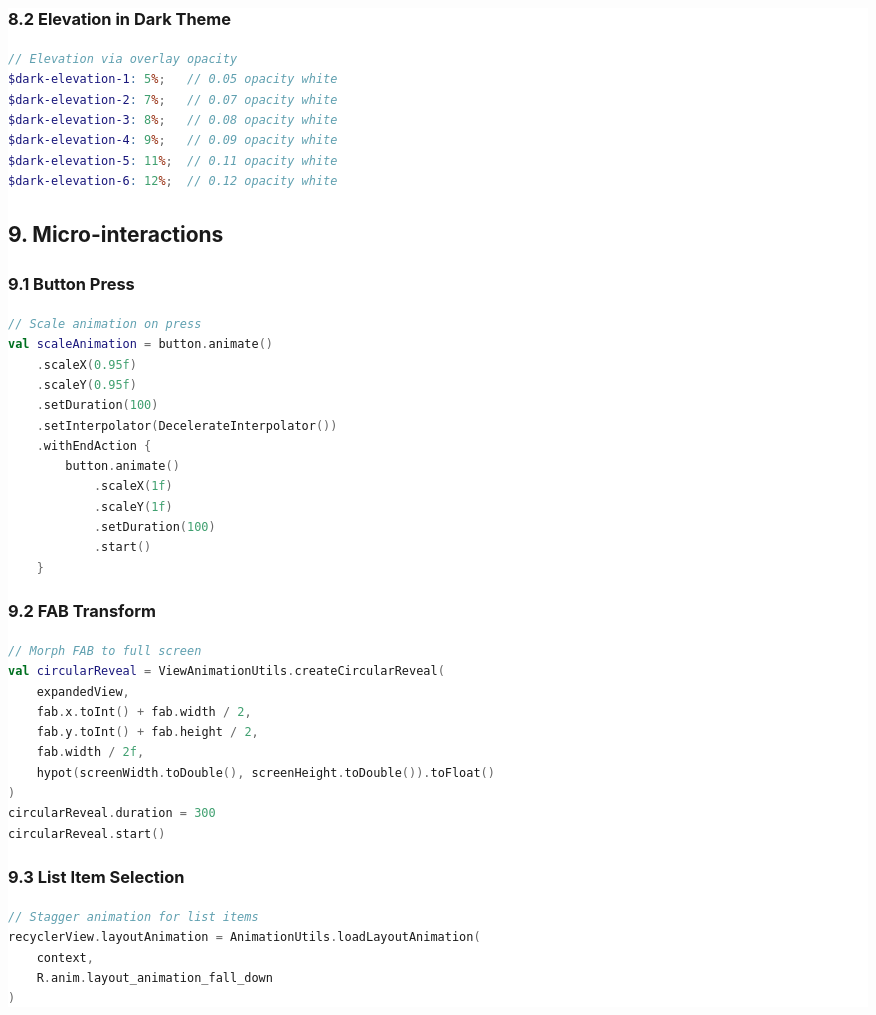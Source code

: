 ### 8.2 Elevation in Dark Theme

```scss
// Elevation via overlay opacity
$dark-elevation-1: 5%;   // 0.05 opacity white
$dark-elevation-2: 7%;   // 0.07 opacity white
$dark-elevation-3: 8%;   // 0.08 opacity white
$dark-elevation-4: 9%;   // 0.09 opacity white
$dark-elevation-5: 11%;  // 0.11 opacity white
$dark-elevation-6: 12%;  // 0.12 opacity white
```

## 9. Micro-interactions

### 9.1 Button Press

```kotlin
// Scale animation on press
val scaleAnimation = button.animate()
    .scaleX(0.95f)
    .scaleY(0.95f)
    .setDuration(100)
    .setInterpolator(DecelerateInterpolator())
    .withEndAction {
        button.animate()
            .scaleX(1f)
            .scaleY(1f)
            .setDuration(100)
            .start()
    }
```

### 9.2 FAB Transform

```kotlin
// Morph FAB to full screen
val circularReveal = ViewAnimationUtils.createCircularReveal(
    expandedView,
    fab.x.toInt() + fab.width / 2,
    fab.y.toInt() + fab.height / 2,
    fab.width / 2f,
    hypot(screenWidth.toDouble(), screenHeight.toDouble()).toFloat()
)
circularReveal.duration = 300
circularReveal.start()
```

### 9.3 List Item Selection

```kotlin
// Stagger animation for list items
recyclerView.layoutAnimation = AnimationUtils.loadLayoutAnimation(
    context,
    R.anim.layout_animation_fall_down
)
```
